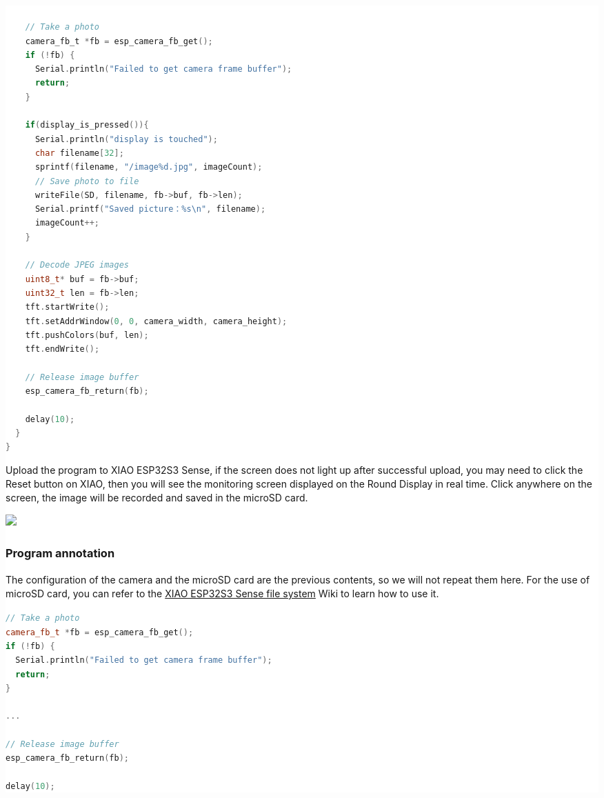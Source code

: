 ```c

    // Take a photo
    camera_fb_t *fb = esp_camera_fb_get();
    if (!fb) {
      Serial.println("Failed to get camera frame buffer");
      return;
    }
    
    if(display_is_pressed()){
      Serial.println("display is touched");
      char filename[32];
      sprintf(filename, "/image%d.jpg", imageCount);
      // Save photo to file
      writeFile(SD, filename, fb->buf, fb->len);
      Serial.printf("Saved picture：%s\n", filename);
      imageCount++;
    }
  
    // Decode JPEG images
    uint8_t* buf = fb->buf;
    uint32_t len = fb->len;
    tft.startWrite();
    tft.setAddrWindow(0, 0, camera_width, camera_height);
    tft.pushColors(buf, len);
    tft.endWrite();
      
    // Release image buffer
    esp_camera_fb_return(fb);

    delay(10);
  }
}
```

Upload the program to XIAO ESP32S3 Sense, if the screen does not light up after successful upload, you may need to click the Reset button on XIAO, then you will see the monitoring screen displayed on the Round Display in real time. Click anywhere on the screen, the image will be recorded and saved in the microSD card.

<div style={{textAlign:'center'}}><img src="https://files.seeedstudio.com/wiki/SeeedStudio-XIAO-ESP32S3/img/95.gif" style={{width:800, height:'auto'}}/></div>

### Program annotation

The configuration of the camera and the microSD card are the previous contents, so we will not repeat them here. For the use of microSD card, you can refer to the [XIAO ESP32S3 Sense file system](https://wiki.seeedstudio.com/xiao_esp32s3_sense_filesystem) Wiki to learn how to use it.

```cpp
// Take a photo
camera_fb_t *fb = esp_camera_fb_get();
if (!fb) {
  Serial.println("Failed to get camera frame buffer");
  return;
}

...
  
// Release image buffer
esp_camera_fb_return(fb);

delay(10);
```
